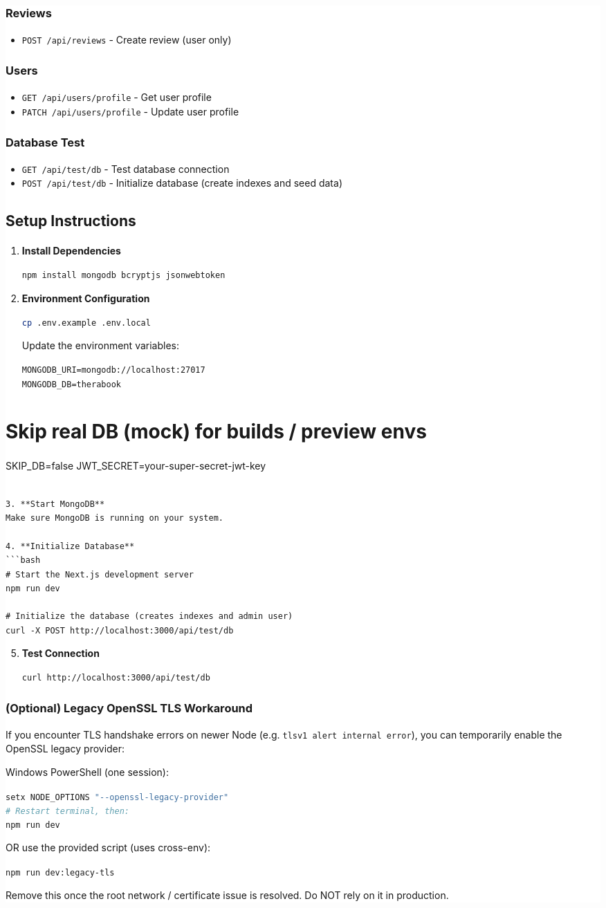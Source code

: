 ### Reviews
- `POST /api/reviews` - Create review (user only)

### Users
- `GET /api/users/profile` - Get user profile
- `PATCH /api/users/profile` - Update user profile

### Database Test
- `GET /api/test/db` - Test database connection
- `POST /api/test/db` - Initialize database (create indexes and seed data)

## Setup Instructions

1. **Install Dependencies**
   ```bash
   npm install mongodb bcryptjs jsonwebtoken
   ```

2. **Environment Configuration**
   ```bash
   cp .env.example .env.local
   ```
   Update the environment variables:
   ```
   MONGODB_URI=mongodb://localhost:27017
   MONGODB_DB=therabook
  # Skip real DB (mock) for builds / preview envs
  SKIP_DB=false
   JWT_SECRET=your-super-secret-jwt-key
   ```

3. **Start MongoDB**
   Make sure MongoDB is running on your system.

4. **Initialize Database**
   ```bash
   # Start the Next.js development server
   npm run dev
   
   # Initialize the database (creates indexes and admin user)
   curl -X POST http://localhost:3000/api/test/db
   ```

5. **Test Connection**
   ```bash
   curl http://localhost:3000/api/test/db
   ```

### (Optional) Legacy OpenSSL TLS Workaround
If you encounter TLS handshake errors on newer Node (e.g. `tlsv1 alert internal error`), you can temporarily enable the OpenSSL legacy provider:

Windows PowerShell (one session):
```powershell
setx NODE_OPTIONS "--openssl-legacy-provider"
# Restart terminal, then:
npm run dev
```
OR use the provided script (uses cross-env):
```bash
npm run dev:legacy-tls
```
Remove this once the root network / certificate issue is resolved. Do NOT rely on it in production.
